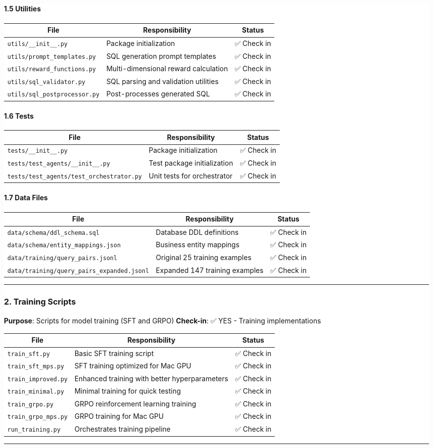 #### 1.5 Utilities
| File | Responsibility | Status |
|------|---------------|---------|
| `utils/__init__.py` | Package initialization | ✅ Check in |
| `utils/prompt_templates.py` | SQL generation prompt templates | ✅ Check in |
| `utils/reward_functions.py` | Multi-dimensional reward calculation | ✅ Check in |
| `utils/sql_validator.py` | SQL parsing and validation utilities | ✅ Check in |
| `utils/sql_postprocessor.py` | Post-processes generated SQL | ✅ Check in |

#### 1.6 Tests
| File | Responsibility | Status |
|------|---------------|---------|
| `tests/__init__.py` | Package initialization | ✅ Check in |
| `tests/test_agents/__init__.py` | Test package initialization | ✅ Check in |
| `tests/test_agents/test_orchestrator.py` | Unit tests for orchestrator | ✅ Check in |

#### 1.7 Data Files
| File | Responsibility | Status |
|------|---------------|---------|
| `data/schema/ddl_schema.sql` | Database DDL definitions | ✅ Check in |
| `data/schema/entity_mappings.json` | Business entity mappings | ✅ Check in |
| `data/training/query_pairs.jsonl` | Original 25 training examples | ✅ Check in |
| `data/training/query_pairs_expanded.jsonl` | Expanded 147 training examples | ✅ Check in |

---

### 2. Training Scripts
**Purpose**: Scripts for model training (SFT and GRPO)
**Check-in**: ✅ YES - Training implementations

| File | Responsibility | Status |
|------|---------------|---------|
| `train_sft.py` | Basic SFT training script | ✅ Check in |
| `train_sft_mps.py` | SFT training optimized for Mac GPU | ✅ Check in |
| `train_improved.py` | Enhanced training with better hyperparameters | ✅ Check in |
| `train_minimal.py` | Minimal training for quick testing | ✅ Check in |
| `train_grpo.py` | GRPO reinforcement learning training | ✅ Check in |
| `train_grpo_mps.py` | GRPO training for Mac GPU | ✅ Check in |
| `run_training.py` | Orchestrates training pipeline | ✅ Check in |

---